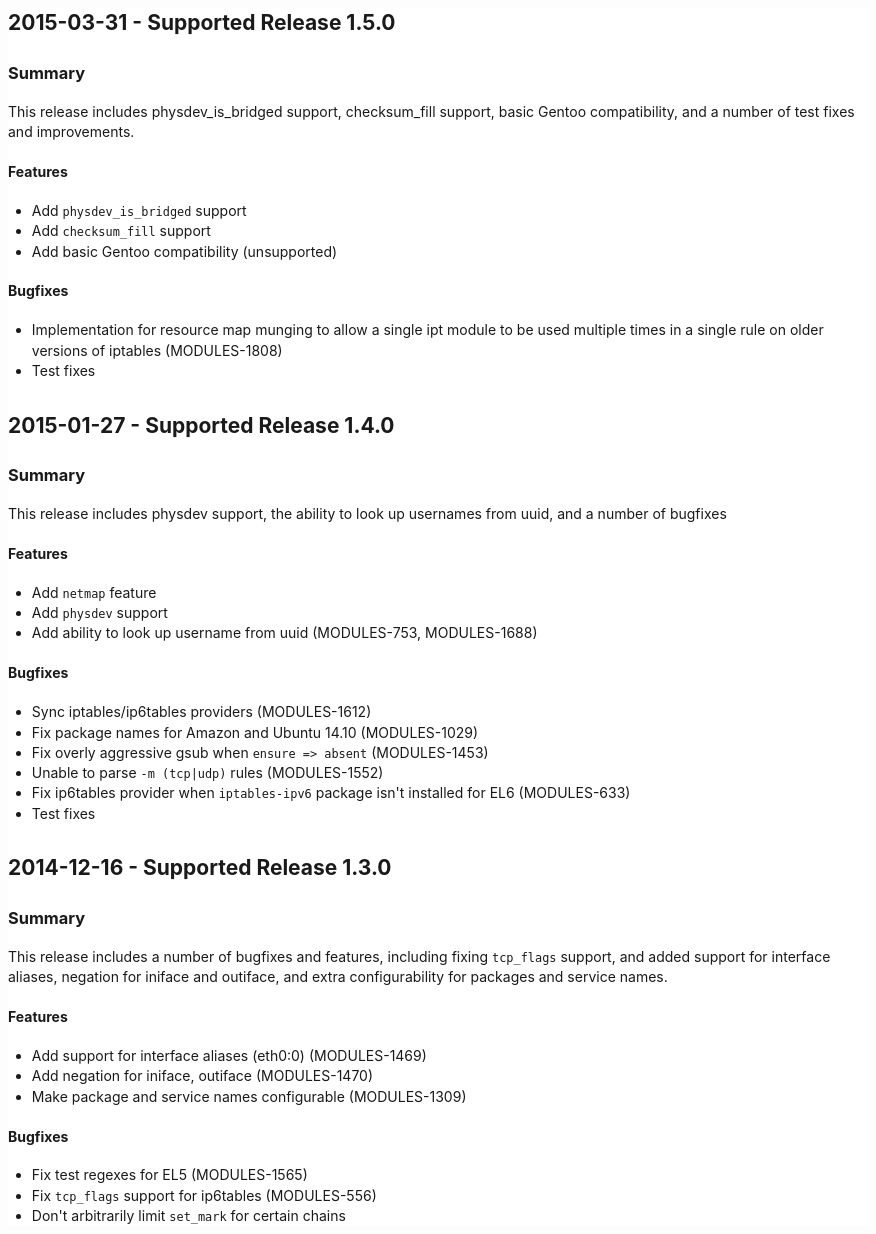 ## 2015-03-31 - Supported Release 1.5.0
### Summary

This release includes physdev_is_bridged support, checksum_fill support, basic Gentoo compatibility, and a number of test fixes and improvements.

#### Features
- Add `physdev_is_bridged` support
- Add `checksum_fill` support
- Add basic Gentoo compatibility (unsupported)

#### Bugfixes
- Implementation for resource map munging to allow a single ipt module to be used multiple times in a single rule on older versions of iptables (MODULES-1808)
- Test fixes

## 2015-01-27 - Supported Release 1.4.0
### Summary

This release includes physdev support, the ability to look up usernames from uuid, and a number of bugfixes

#### Features
- Add `netmap` feature
- Add `physdev` support
- Add ability to look up username from uuid (MODULES-753, MODULES-1688)

#### Bugfixes
- Sync iptables/ip6tables providers (MODULES-1612)
- Fix package names for Amazon and Ubuntu 14.10 (MODULES-1029)
- Fix overly aggressive gsub when `ensure => absent` (MODULES-1453)
- Unable to parse `-m (tcp|udp)` rules (MODULES-1552)
- Fix ip6tables provider when `iptables-ipv6` package isn't installed for EL6 (MODULES-633)
- Test fixes

## 2014-12-16 - Supported Release 1.3.0
### Summary

This release includes a number of bugfixes and features, including fixing `tcp_flags` support, and added support for interface aliases, negation for iniface and outiface, and extra configurability for packages and service names.

#### Features
- Add support for interface aliases (eth0:0) (MODULES-1469)
- Add negation for iniface, outiface (MODULES-1470)
- Make package and service names configurable (MODULES-1309)

#### Bugfixes
- Fix test regexes for EL5 (MODULES-1565)
- Fix `tcp_flags` support for ip6tables (MODULES-556)
- Don't arbitrarily limit `set_mark` for certain chains
